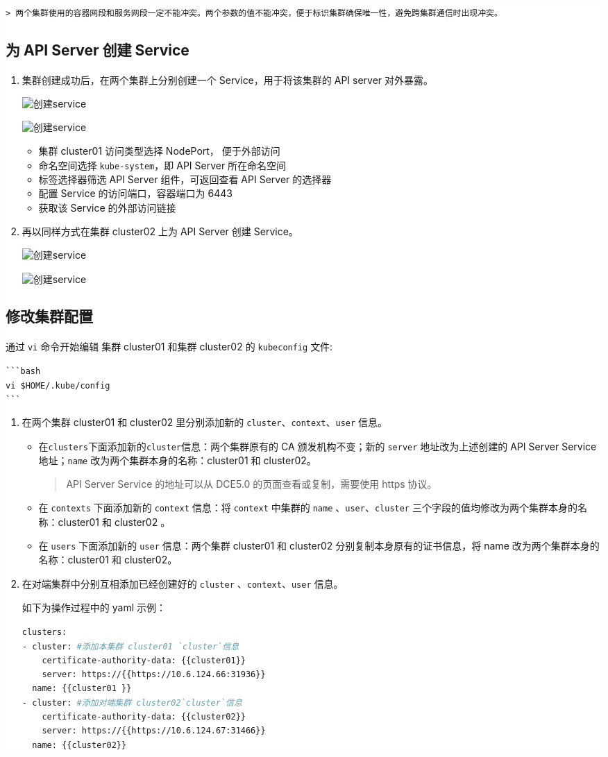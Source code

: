     > 两个集群使用的容器网段和服务网段一定不能冲突。两个参数的值不能冲突，便于标识集群确保唯一性，避免跨集群通信时出现冲突。

## 为 API Server 创建 Service

1. 集群创建成功后，在两个集群上分别创建一个 Service，用于将该集群的 API server 对外暴露。

    ![创建service](https://docs.daocloud.io/daocloud-docs-images/docs/zh/docs/network/images/network-cross-cluster3.png)

    ![创建service](https://docs.daocloud.io/daocloud-docs-images/docs/zh/docs/network/images/network-cross-cluster4.png)

    - 集群 cluster01 访问类型选择 NodePort， 便于外部访问
    - 命名空间选择 `kube-system`，即 API Server 所在命名空间
    - 标签选择器筛选 API Server 组件，可返回查看 API Server 的选择器
    - 配置 Service 的访问端口，容器端口为 6443
    - 获取该 Service 的外部访问链接

2. 再以同样方式在集群 cluster02 上为 API Server 创建 Service。

    ![创建service](https://docs.daocloud.io/daocloud-docs-images/docs/zh/docs/network/images/network-cross-cluster5.png)

    ![创建service](https://docs.daocloud.io/daocloud-docs-images/docs/zh/docs/network/images/network-cross-cluster6.png)

## 修改集群配置

通过 `vi` 命令开始编辑 集群 cluster01 和集群  cluster02 的  `kubeconfig` 文件:

    ```bash
    vi $HOME/.kube/config
    ```

1. 在两个集群 cluster01 和 cluster02 里分别添加新的 `cluster`、`context`、`user` 信息。

    - 在`clusters`下面添加新的`cluster`信息：两个集群原有的 CA 颁发机构不变；新的 `server`  地址改为上述创建的 API Server Service 地址；`name` 改为两个集群本身的名称：cluster01 和 cluster02。

        > API Server Service 的地址可以从 DCE5.0 的页面查看或复制，需要使用 https 协议。

    - 在 `contexts` 下面添加新的 `context` 信息：将 `context` 中集群的 `name` 、`user`、`cluster` 三个字段的值均修改为两个集群本身的名称：cluster01 和 cluster02 。

    - 在 `users` 下面添加新的 `user` 信息：两个集群 cluster01 和 cluster02 分别复制本身原有的证书信息，将 name 改为两个集群本身的名称：cluster01 和 cluster02。

2. 在对端集群中分别互相添加已经创建好的 `cluster` 、`context`、`user` 信息。

    如下为操作过程中的 yaml 示例：

    ```bash
    clusters:
    - cluster: #添加本集群 cluster01 `cluster`信息
        certificate-authority-data: {{cluster01}}
        server: https://{{https://10.6.124.66:31936}}
      name: {{cluster01 }}
    - cluster: #添加对端集群 cluster02`cluster`信息
        certificate-authority-data: {{cluster02}}
        server: https://{{https://10.6.124.67:31466}}
      name: {{cluster02}}
    ```
